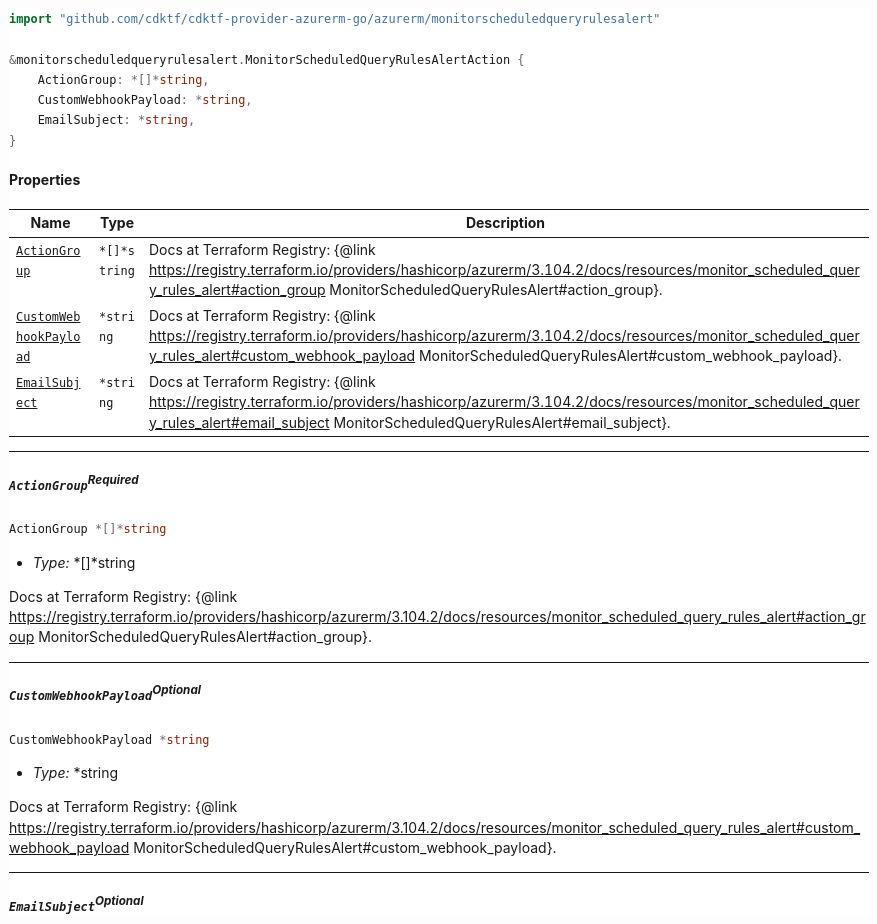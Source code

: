 ```go
import "github.com/cdktf/cdktf-provider-azurerm-go/azurerm/monitorscheduledqueryrulesalert"

&monitorscheduledqueryrulesalert.MonitorScheduledQueryRulesAlertAction {
	ActionGroup: *[]*string,
	CustomWebhookPayload: *string,
	EmailSubject: *string,
}
```

#### Properties <a name="Properties" id="Properties"></a>

| **Name** | **Type** | **Description** |
| --- | --- | --- |
| <code><a href="#@cdktf/provider-azurerm.monitorScheduledQueryRulesAlert.MonitorScheduledQueryRulesAlertAction.property.actionGroup">ActionGroup</a></code> | <code>*[]*string</code> | Docs at Terraform Registry: {@link https://registry.terraform.io/providers/hashicorp/azurerm/3.104.2/docs/resources/monitor_scheduled_query_rules_alert#action_group MonitorScheduledQueryRulesAlert#action_group}. |
| <code><a href="#@cdktf/provider-azurerm.monitorScheduledQueryRulesAlert.MonitorScheduledQueryRulesAlertAction.property.customWebhookPayload">CustomWebhookPayload</a></code> | <code>*string</code> | Docs at Terraform Registry: {@link https://registry.terraform.io/providers/hashicorp/azurerm/3.104.2/docs/resources/monitor_scheduled_query_rules_alert#custom_webhook_payload MonitorScheduledQueryRulesAlert#custom_webhook_payload}. |
| <code><a href="#@cdktf/provider-azurerm.monitorScheduledQueryRulesAlert.MonitorScheduledQueryRulesAlertAction.property.emailSubject">EmailSubject</a></code> | <code>*string</code> | Docs at Terraform Registry: {@link https://registry.terraform.io/providers/hashicorp/azurerm/3.104.2/docs/resources/monitor_scheduled_query_rules_alert#email_subject MonitorScheduledQueryRulesAlert#email_subject}. |

---

##### `ActionGroup`<sup>Required</sup> <a name="ActionGroup" id="@cdktf/provider-azurerm.monitorScheduledQueryRulesAlert.MonitorScheduledQueryRulesAlertAction.property.actionGroup"></a>

```go
ActionGroup *[]*string
```

- *Type:* *[]*string

Docs at Terraform Registry: {@link https://registry.terraform.io/providers/hashicorp/azurerm/3.104.2/docs/resources/monitor_scheduled_query_rules_alert#action_group MonitorScheduledQueryRulesAlert#action_group}.

---

##### `CustomWebhookPayload`<sup>Optional</sup> <a name="CustomWebhookPayload" id="@cdktf/provider-azurerm.monitorScheduledQueryRulesAlert.MonitorScheduledQueryRulesAlertAction.property.customWebhookPayload"></a>

```go
CustomWebhookPayload *string
```

- *Type:* *string

Docs at Terraform Registry: {@link https://registry.terraform.io/providers/hashicorp/azurerm/3.104.2/docs/resources/monitor_scheduled_query_rules_alert#custom_webhook_payload MonitorScheduledQueryRulesAlert#custom_webhook_payload}.

---

##### `EmailSubject`<sup>Optional</sup> <a name="EmailSubject" id="@cdktf/provider-azurerm.monitorScheduledQueryRulesAlert.MonitorScheduledQueryRulesAlertAction.property.emailSubject"></a>
